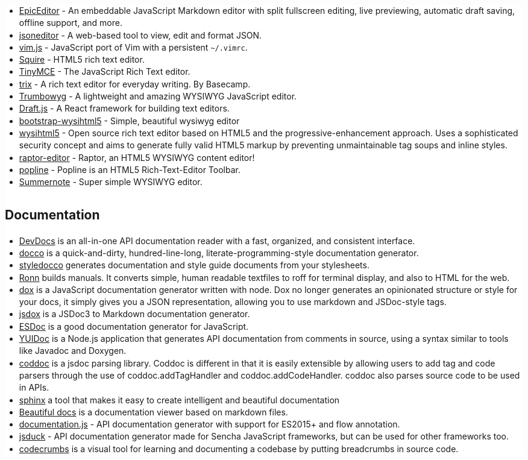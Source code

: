 *   [EpicEditor](https://github.com/OscarGodson/EpicEditor) - An embeddable JavaScript Markdown editor with split fullscreen editing, live previewing, automatic draft saving, offline support, and more.
*   [jsoneditor](https://github.com/josdejong/jsoneditor) - A web-based tool to view, edit and format JSON.
*   [vim.js](https://github.com/coolwanglu/vim.js) - JavaScript port of Vim with a persistent `~/.vimrc`.
*   [Squire](https://github.com/neilj/Squire) - HTML5 rich text editor.
*   [TinyMCE](https://github.com/tinymce/tinymce) - The JavaScript Rich Text editor.
*   [trix](https://github.com/basecamp/trix) - A rich text editor for everyday writing. By Basecamp.
*   [Trumbowyg](https://github.com/Alex-D/Trumbowyg) - A lightweight and amazing WYSIWYG JavaScript editor.
*   [Draft.js](https://github.com/facebook/draft-js) - A React framework for building text editors.
*   [bootstrap-wysihtml5](https://github.com/jhollingworth/bootstrap-wysihtml5) - Simple, beautiful wysiwyg editor
*   [wysihtml5](https://github.com/xing/wysihtml5) - Open source rich text editor based on HTML5 and the progressive-enhancement approach. Uses a sophisticated security concept and aims to generate fully valid HTML5 markup by preventing unmaintainable tag soups and inline styles.
*   [raptor-editor](https://github.com/PANmedia/raptor-editor) - Raptor, an HTML5 WYSIWYG content editor!
*   [popline](https://github.com/kenshin54/popline) - Popline is an HTML5 Rich-Text-Editor Toolbar.
*   [Summernote](https://github.com/summernote/summernote) - Super simple WYSIWYG editor.

## Documentation

*   [DevDocs](https://devdocs.io/) is an all-in-one API documentation reader with a fast, organized, and consistent interface.
*   [docco](http://ashkenas.com/docco/) is a quick-and-dirty, hundred-line-long, literate-programming-style documentation generator.
*   [styledocco](http://jacobrask.github.io/styledocco/) generates documentation and style guide documents from your stylesheets.
*   [Ronn](https://github.com/rtomayko/ronn) builds manuals. It converts simple, human readable textfiles to roff for terminal display, and also to HTML for the web.
*   [dox](https://github.com/tj/dox) is a JavaScript documentation generator written with node. Dox no longer generates an opinionated structure or style for your docs, it simply gives you a JSON representation, allowing you to use markdown and JSDoc-style tags.
*   [jsdox](https://github.com/sutoiku/jsdox) is a JSDoc3 to Markdown documentation generator.
*   [ESDoc](https://github.com/esdoc/esdoc) is a good documentation generator for JavaScript.
*   [YUIDoc](http://yui.github.io/yuidoc/) is a Node.js application that generates API documentation from comments in source, using a syntax similar to tools like Javadoc and Doxygen.
*   [coddoc](http://doug-martin.github.io/coddoc/) is a jsdoc parsing library. Coddoc is different in that it is easily extensible by allowing users to add tag and code parsers through the use of coddoc.addTagHandler and coddoc.addCodeHandler. coddoc also parses source code to be used in APIs.
*   [sphinx](http://www.sphinx-doc.org/) a tool that makes it easy to create intelligent and beautiful documentation
*   [Beautiful docs](https://github.com/beautiful-docs/beautiful-docs) is a documentation viewer based on markdown files.
*   [documentation.js](http://documentation.js.org) - API documentation generator with support for ES2015+ and flow annotation.
*   [jsduck](https://github.com/senchalabs/jsduck) - API documentation generator made for Sencha JavaScript frameworks, but can be used for other frameworks too.
*   [codecrumbs](https://github.com/Bogdan-Lyashenko/codecrumbs) is a visual tool for learning and documenting a codebase by putting breadcrumbs in source code.
